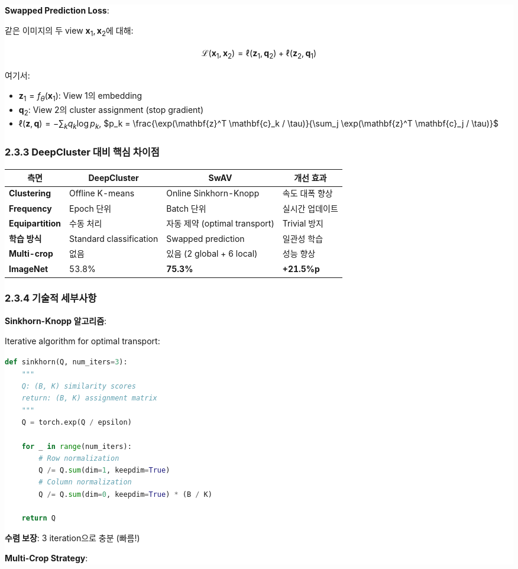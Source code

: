 **Swapped Prediction Loss**:

같은 이미지의 두 view $\mathbf{x}_1, \mathbf{x}_2$에 대해:

$$\mathcal{L}(\mathbf{x}_1, \mathbf{x}_2) = \ell(\mathbf{z}_1, \mathbf{q}_2) + \ell(\mathbf{z}_2, \mathbf{q}_1)$$

여기서:
- $\mathbf{z}_1 = f_\theta(\mathbf{x}_1)$: View 1의 embedding
- $\mathbf{q}_2$: View 2의 cluster assignment (stop gradient)
- $\ell(\mathbf{z}, \mathbf{q}) = -\sum_{k} q_k \log p_k$, $p_k = \frac{\exp(\mathbf{z}^T \mathbf{c}_k / \tau)}{\sum_j \exp(\mathbf{z}^T \mathbf{c}_j / \tau)}$

### 2.3.3 DeepCluster 대비 핵심 차이점

| 측면 | DeepCluster | SwAV | 개선 효과 |
|------|------------|------|----------|
| **Clustering** | Offline K-means | Online Sinkhorn-Knopp | 속도 대폭 향상 |
| **Frequency** | Epoch 단위 | Batch 단위 | 실시간 업데이트 |
| **Equipartition** | 수동 처리 | 자동 제약 (optimal transport) | Trivial 방지 |
| **학습 방식** | Standard classification | Swapped prediction | 일관성 학습 |
| **Multi-crop** | 없음 | 있음 (2 global + 6 local) | 성능 향상 |
| **ImageNet** | 53.8% | **75.3%** | **+21.5%p** |

### 2.3.4 기술적 세부사항

**Sinkhorn-Knopp 알고리즘**:

Iterative algorithm for optimal transport:

```python
def sinkhorn(Q, num_iters=3):
    """
    Q: (B, K) similarity scores
    return: (B, K) assignment matrix
    """
    Q = torch.exp(Q / epsilon)
    
    for _ in range(num_iters):
        # Row normalization
        Q /= Q.sum(dim=1, keepdim=True)
        # Column normalization
        Q /= Q.sum(dim=0, keepdim=True) * (B / K)
    
    return Q
```

**수렴 보장**: 3 iteration으로 충분 (빠름!)

**Multi-Crop Strategy**:
